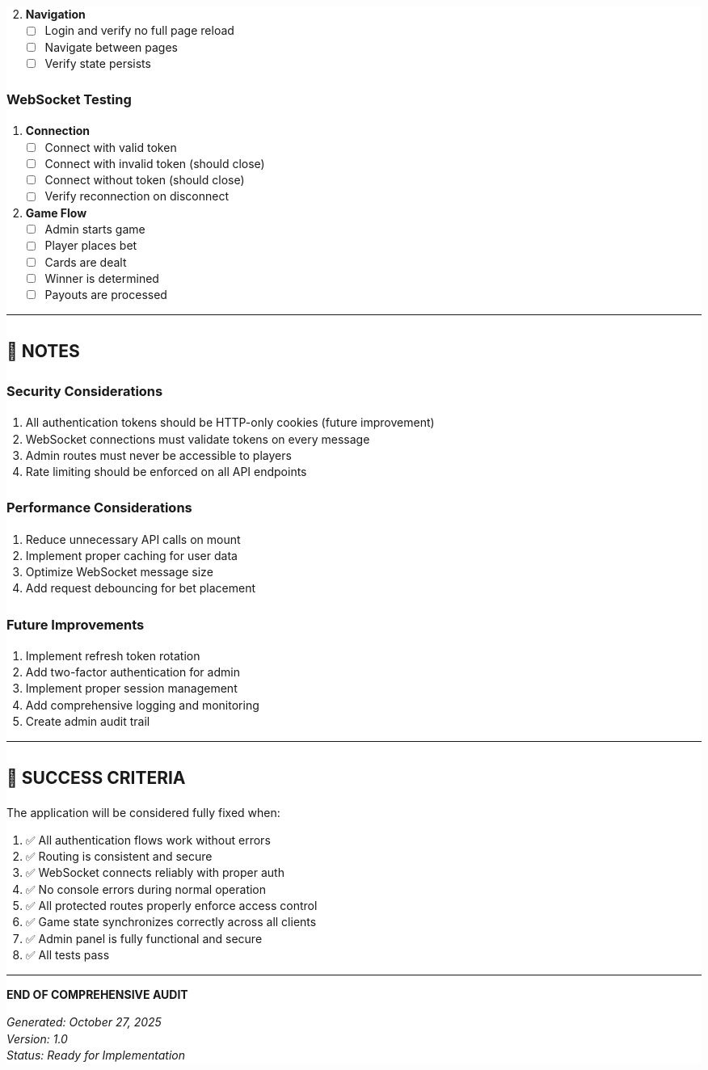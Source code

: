 2. **Navigation**
   - [ ] Login and verify no full page reload
   - [ ] Navigate between pages
   - [ ] Verify state persists

### WebSocket Testing
1. **Connection**
   - [ ] Connect with valid token
   - [ ] Connect with invalid token (should close)
   - [ ] Connect without token (should close)
   - [ ] Verify reconnection on disconnect

2. **Game Flow**
   - [ ] Admin starts game
   - [ ] Player places bet
   - [ ] Cards are dealt
   - [ ] Winner is determined
   - [ ] Payouts are processed

---

## 📝 NOTES

### Security Considerations
1. All authentication tokens should be HTTP-only cookies (future improvement)
2. WebSocket connections must validate tokens on every message
3. Admin routes must never be accessible to players
4. Rate limiting should be enforced on all API endpoints

### Performance Considerations
1. Reduce unnecessary API calls on mount
2. Implement proper caching for user data
3. Optimize WebSocket message size
4. Add request debouncing for bet placement

### Future Improvements
1. Implement refresh token rotation
2. Add two-factor authentication for admin
3. Implement proper session management
4. Add comprehensive logging and monitoring
5. Create admin audit trail

---

## 🎯 SUCCESS CRITERIA

The application will be considered fully fixed when:

1. ✅ All authentication flows work without errors
2. ✅ Routing is consistent and secure
3. ✅ WebSocket connects reliably with proper auth
4. ✅ No console errors during normal operation
5. ✅ All protected routes properly enforce access control
6. ✅ Game state synchronizes correctly across all clients
7. ✅ Admin panel is fully functional and secure
8. ✅ All tests pass

---

**END OF COMPREHENSIVE AUDIT**

*Generated: October 27, 2025*  
*Version: 1.0*  
*Status: Ready for Implementation*
